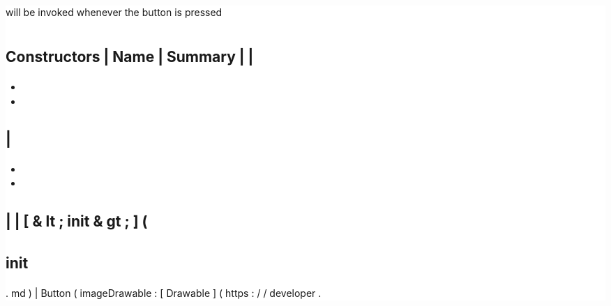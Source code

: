 will
be
invoked
whenever
the
button
is
pressed
#
#
#
Constructors
|
Name
|
Summary
|
|
-
-
-
|
-
-
-
|
|
[
&
lt
;
init
&
gt
;
]
(
-
init
-
.
md
)
|
Button
(
imageDrawable
:
[
Drawable
]
(
https
:
/
/
developer
.